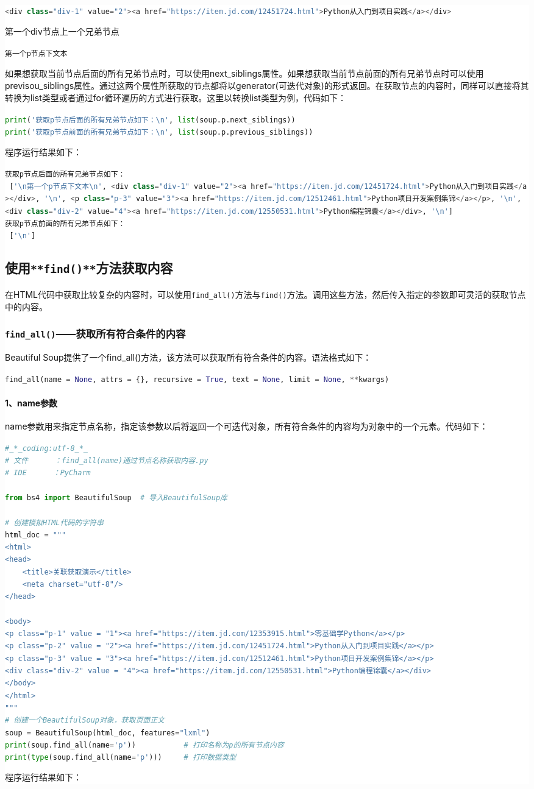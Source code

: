 ```python
<div class="div-1" value="2"><a href="https://item.jd.com/12451724.html">Python从入门到项目实践</a></div>
```
第一个div节点上一个兄弟节点
```python
第一个p节点下文本
```
如果想获取当前节点后面的所有兄弟节点时，可以使用next_siblings属性。如果想获取当前节点前面的所有兄弟节点时可以使用previsou_siblings属性。通过这两个属性所获取的节点都将以generator(可迭代对象)的形式返回。在获取节点的内容时，同样可以直接将其转换为list类型或者通过for循环遍历的方式进行获取。这里以转换list类型为例，代码如下：
```python
print('获取p节点后面的所有兄弟节点如下：\n', list(soup.p.next_siblings))
print('获取p节点前面的所有兄弟节点如下：\n', list(soup.p.previous_siblings))
```
程序运行结果如下：
```python
获取p节点后面的所有兄弟节点如下：
 ['\n第一个p节点下文本\n', <div class="div-1" value="2"><a href="https://item.jd.com/12451724.html">Python从入门到项目实践</a></div>, '\n', <p class="p-3" value="3"><a href="https://item.jd.com/12512461.html">Python项目开发案例集锦</a></p>, '\n', <div class="div-2" value="4"><a href="https://item.jd.com/12550531.html">Python编程锦囊</a></div>, '\n']
获取p节点前面的所有兄弟节点如下：
 ['\n']
```
<a name="QJA58"></a>
## **使用**`**find()**`**方法获取内容**
在HTML代码中获取比较复杂的内容时，可以使用`find_all()`方法与`find()`方法。调用这些方法，然后传入指定的参数即可灵活的获取节点中的内容。
<a name="cnRAi"></a>
### `find_all()`——获取所有符合条件的内容
Beautiful Soup提供了一个find_all()方法，该方法可以获取所有符合条件的内容。语法格式如下：
```python
find_all(name = None, attrs = {}, recursive = True, text = None, limit = None, **kwargs)
```
<a name="w0waC"></a>
#### 1、name参数
name参数用来指定节点名称，指定该参数以后将返回一个可迭代对象，所有符合条件的内容均为对象中的一个元素。代码如下：
```python
#_*_coding:utf-8_*_
# 文件      ：find_all(name)通过节点名称获取内容.py
# IDE      ：PyCharm

from bs4 import BeautifulSoup  # 导入BeautifulSoup库

# 创建模拟HTML代码的字符串
html_doc = """
<html>
<head>
    <title>关联获取演示</title>
    <meta charset="utf-8"/>
</head>

<body>
<p class="p-1" value = "1"><a href="https://item.jd.com/12353915.html">零基础学Python</a></p>
<p class="p-2" value = "2"><a href="https://item.jd.com/12451724.html">Python从入门到项目实践</a></p>
<p class="p-3" value = "3"><a href="https://item.jd.com/12512461.html">Python项目开发案例集锦</a></p>
<div class="div-2" value = "4"><a href="https://item.jd.com/12550531.html">Python编程锦囊</a></div>
</body>
</html>
"""
# 创建一个BeautifulSoup对象，获取页面正文
soup = BeautifulSoup(html_doc, features="lxml")
print(soup.find_all(name='p'))           # 打印名称为p的所有节点内容
print(type(soup.find_all(name='p')))     # 打印数据类型
```
程序运行结果如下：